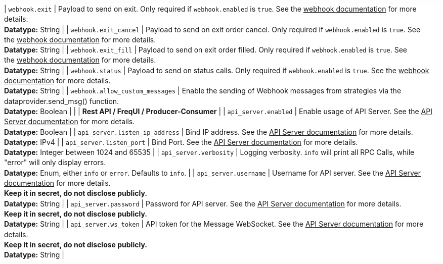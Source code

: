 | `webhook.exit`                                           | Payload to send on exit. Only required if `webhook.enabled` is `true`. See the [webhook documentation](https://www.freqtrade.io/en/stable/webhook-config/) for more details.  <br>**Datatype:** String                                                                                                                                                                                   |
| `webhook.exit_cancel`                                    | Payload to send on exit order cancel. Only required if `webhook.enabled` is `true`. See the [webhook documentation](https://www.freqtrade.io/en/stable/webhook-config/) for more details.  <br>**Datatype:** String                                                                                                                                                                      |
| `webhook.exit_fill`                                      | Payload to send on exit order filled. Only required if `webhook.enabled` is `true`. See the [webhook documentation](https://www.freqtrade.io/en/stable/webhook-config/) for more details.  <br>**Datatype:** String                                                                                                                                                                      |
| `webhook.status`                                         | Payload to send on status calls. Only required if `webhook.enabled` is `true`. See the [webhook documentation](https://www.freqtrade.io/en/stable/webhook-config/) for more details.  <br>**Datatype:** String                                                                                                                                                                           |
| `webhook.allow_custom_messages`                          | Enable the sending of Webhook messages from strategies via the dataprovider.send_msg() function.  <br>**Datatype:** Boolean                                                                                                                                                                                                                                                              |
|                                                          | **Rest API / FreqUI / Producer-Consumer**                                                                                                                                                                                                                                                                                                                                                |
| `api_server.enabled`                                     | Enable usage of API Server. See the [API Server documentation](https://www.freqtrade.io/en/stable/rest-api/) for more details.  <br>**Datatype:** Boolean                                                                                                                                                                                                                                |
| `api_server.listen_ip_address`                           | Bind IP address. See the [API Server documentation](https://www.freqtrade.io/en/stable/rest-api/) for more details.  <br>**Datatype:** IPv4                                                                                                                                                                                                                                              |
| `api_server.listen_port`                                 | Bind Port. See the [API Server documentation](https://www.freqtrade.io/en/stable/rest-api/) for more details.  <br>**Datatype:** Integer between 1024 and 65535                                                                                                                                                                                                                          |
| `api_server.verbosity`                                   | Logging verbosity. `info` will print all RPC Calls, while "error" will only display errors.  <br>**Datatype:** Enum, either `info` or `error`. Defaults to `info`.                                                                                                                                                                                                                       |
| `api_server.username`                                    | Username for API server. See the [API Server documentation](https://www.freqtrade.io/en/stable/rest-api/) for more details.  <br>**Keep it in secret, do not disclose publicly.**  <br>**Datatype:** String                                                                                                                                                                              |
| `api_server.password`                                    | Password for API server. See the [API Server documentation](https://www.freqtrade.io/en/stable/rest-api/) for more details.  <br>**Keep it in secret, do not disclose publicly.**  <br>**Datatype:** String                                                                                                                                                                              |
| `api_server.ws_token`                                    | API token for the Message WebSocket. See the [API Server documentation](https://www.freqtrade.io/en/stable/rest-api/) for more details.  <br>**Keep it in secret, do not disclose publicly.**  <br>**Datatype:** String                                                                                                                                                                  |